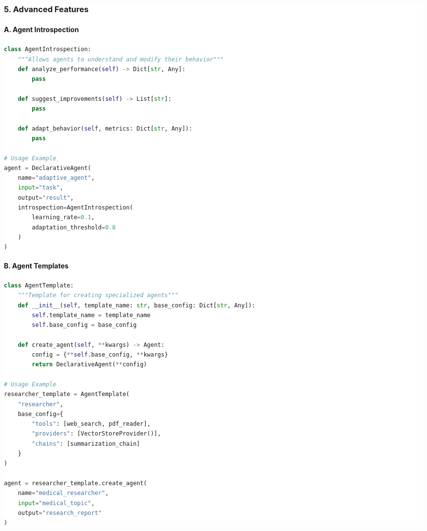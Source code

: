 ### 5. Advanced Features

#### A. Agent Introspection
```python
class AgentIntrospection:
    """Allows agents to understand and modify their behavior"""
    def analyze_performance(self) -> Dict[str, Any]:
        pass
    
    def suggest_improvements(self) -> List[str]:
        pass
    
    def adapt_behavior(self, metrics: Dict[str, Any]):
        pass

# Usage Example
agent = DeclarativeAgent(
    name="adaptive_agent",
    input="task",
    output="result",
    introspection=AgentIntrospection(
        learning_rate=0.1,
        adaptation_threshold=0.8
    )
)
```

#### B. Agent Templates
```python
class AgentTemplate:
    """Template for creating specialized agents"""
    def __init__(self, template_name: str, base_config: Dict[str, Any]):
        self.template_name = template_name
        self.base_config = base_config
    
    def create_agent(self, **kwargs) -> Agent:
        config = {**self.base_config, **kwargs}
        return DeclarativeAgent(**config)

# Usage Example
researcher_template = AgentTemplate(
    "researcher",
    base_config={
        "tools": [web_search, pdf_reader],
        "providers": [VectorStoreProvider()],
        "chains": [summarization_chain]
    }
)

agent = researcher_template.create_agent(
    name="medical_researcher",
    input="medical_topic",
    output="research_report"
)
```
